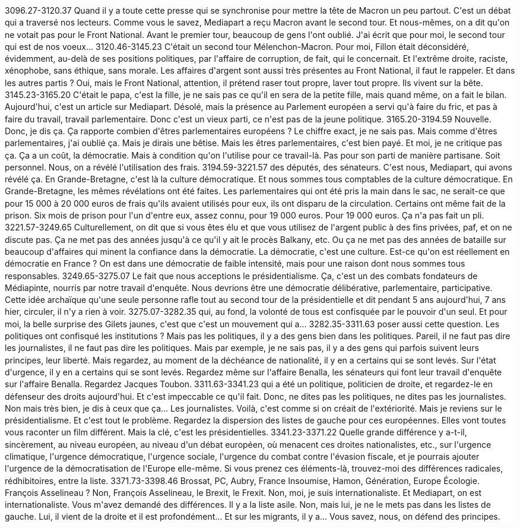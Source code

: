 3096.27-3120.37   Quand il y a toute cette presse qui se synchronise pour mettre la tête de Macron un peu partout. C'est un débat qui a traversé nos lecteurs. Comme vous le savez, Mediapart a reçu Macron avant le second tour. Et nous-mêmes, on a dit qu'on ne votait pas pour le Front National. Avant le premier tour, beaucoup de gens l'ont oublié. J'ai écrit que pour moi, le second tour qui est de nos voeux...
3120.46-3145.23   C'était un second tour Mélenchon-Macron. Pour moi, Fillon était déconsidéré, évidemment, au-delà de ses positions politiques, par l'affaire de corruption, de fait, qui le concernait. Et l'extrême droite, raciste, xénophobe, sans éthique, sans morale. Les affaires d'argent sont aussi très présentes au Front National, il faut le rappeler. Et dans les autres partis ? Oui, mais le Front National, attention, il prétend raser tout propre, laver tout propre. Ils vivent sur la bête.
3145.23-3165.20   C'était le papa, c'est la fille, je ne sais pas ce qu'il en sera de la petite fille, mais quand même, on a fait le bilan. Aujourd'hui, c'est un article sur Mediapart. Désolé, mais la présence au Parlement européen a servi qu'à faire du fric, et pas à faire du travail, travail parlementaire. Donc c'est un vieux parti, ce n'est pas de la jeune politique.
3165.20-3194.59   Nouvelle. Donc, je dis ça. Ça rapporte combien d'êtres parlementaires européens ? Le chiffre exact, je ne sais pas. Mais comme d'êtres parlementaires, j'ai oublié ça. Mais je dirais une bêtise. Mais les êtres parlementaires, c'est bien payé. Et moi, je ne critique pas ça. Ça a un coût, la démocratie. Mais à condition qu'on l'utilise pour ce travail-là. Pas pour son parti de manière partisane. Soit personnel. Nous, on a révélé l'utilisation des frais.
3194.59-3221.57   des députés, des sénateurs. C'est nous, Mediapart, qui avons révélé ça. En Grande-Bretagne, c'est là la culture démocratique. Et nous sommes tous comptables de la culture démocratique. En Grande-Bretagne, les mêmes révélations ont été faites. Les parlementaires qui ont été pris la main dans le sac, ne serait-ce que pour 15 000 à 20 000 euros de frais qu'ils avaient utilisés pour eux, ils ont disparu de la circulation. Certains ont même fait de la prison. Six mois de prison pour l'un d'entre eux, assez connu, pour 19 000 euros. Pour 19 000 euros. Ça n'a pas fait un pli.
3221.57-3249.65   Culturellement, on dit que si vous êtes élu et que vous utilisez de l'argent public à des fins privées, paf, et on ne discute pas. Ça ne met pas des années jusqu'à ce qu'il y ait le procès Balkany, etc. Ou ça ne met pas des années de bataille sur beaucoup d'affaires qui minent la confiance dans la démocratie. La démocratie, c'est une culture. Est-ce qu'on est réellement en démocratie en France ? On est dans une démocratie de faible intensité, mais pour une raison dont nous sommes tous responsables.
3249.65-3275.07   Le fait que nous acceptions le présidentialisme. Ça, c'est un des combats fondateurs de Médiapinte, nourris par notre travail d'enquête. Nous devrions être une démocratie délibérative, parlementaire, participative. Cette idée archaïque qu'une seule personne rafle tout au second tour de la présidentielle et dit pendant 5 ans aujourd'hui, 7 ans hier, circuler, il n'y a rien à voir.
3275.07-3282.35   qui, au fond, la volonté de tous est confisquée par le pouvoir d'un seul. Et pour moi, la belle surprise des Gilets jaunes, c'est que c'est un mouvement qui a...
3282.35-3311.63   poser aussi cette question. Les politiques ont confisqué les institutions ? Mais pas les politiques, il y a des gens bien dans les politiques. Pareil, il ne faut pas dire les journalistes, il ne faut pas dire les politiques. Mais par exemple, je ne sais pas, il y a des gens qui parfois suivent leurs principes, leur liberté. Mais regardez, au moment de la déchéance de nationalité, il y en a certains qui se sont levés. Sur l'état d'urgence, il y en a certains qui se sont levés. Regardez même sur l'affaire Benalla, les sénateurs qui font leur travail d'enquête sur l'affaire Benalla. Regardez Jacques Toubon.
3311.63-3341.23   qui a été un politique, politicien de droite, et regardez-le en défenseur des droits aujourd'hui. Et c'est impeccable ce qu'il fait. Donc, ne dites pas les politiques, ne dites pas les journalistes. Non mais très bien, je dis à ceux que ça... Les journalistes. Voilà, c'est comme si on créait de l'extériorité. Mais je reviens sur le présidentialisme. Et c'est tout le problème. Regardez la dispersion des listes de gauche pour ces européennes. Elles vont toutes vous raconter un film différent. Mais la clé, c'est les présidentielles.
3341.23-3371.22   Quelle grande différence y a-t-il, sincèrement, au niveau européen, au niveau d'un débat européen, où menacent ces droites nationalistes, etc., sur l'urgence climatique, l'urgence démocratique, l'urgence sociale, l'urgence du combat contre l'évasion fiscale, et je pourrais ajouter l'urgence de la démocratisation de l'Europe elle-même. Si vous prenez ces éléments-là, trouvez-moi des différences radicales, rédhibitoires, entre la liste.
3371.73-3398.46   Brossat, PC, Aubry, France Insoumise, Hamon, Génération, Europe Écologie. François Asselineau ? Non, François Asselineau, le Brexit, le Frexit. Non, moi, je suis internationaliste. Et Mediapart, on est internationaliste. Vous m'avez demandé des différences. Il y a la liste asile. Non, mais lui, je ne le mets pas dans les listes de gauche. Lui, il vient de la droite et il est profondément... Et sur les migrants, il y a... Vous savez, nous, on défend des principes.